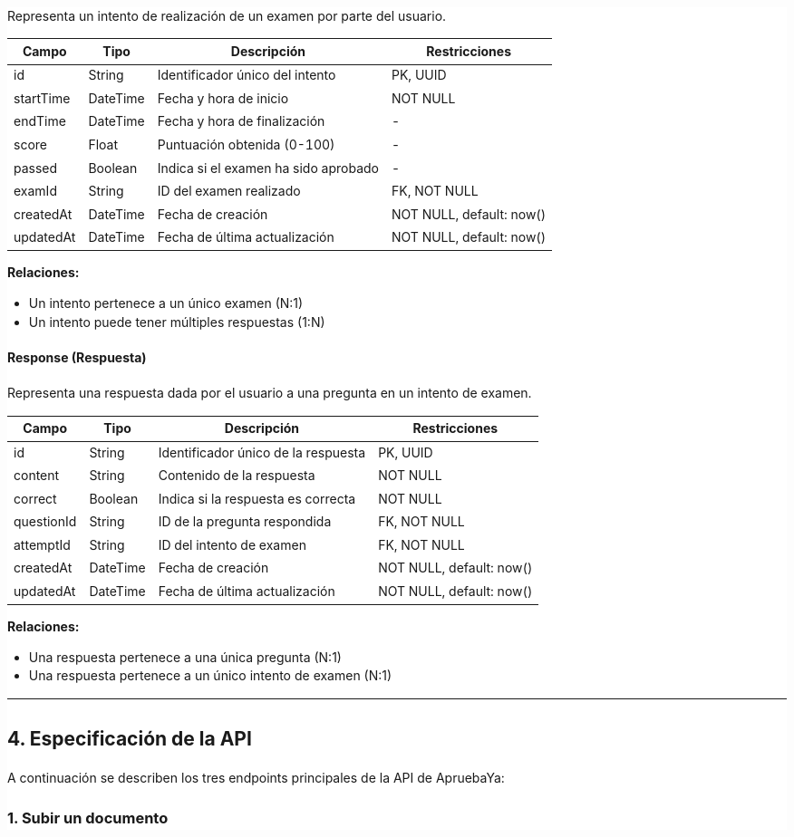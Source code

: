 Representa un intento de realización de un examen por parte del usuario.

| Campo | Tipo | Descripción | Restricciones |
|-------|------|-------------|---------------|
| id | String | Identificador único del intento | PK, UUID |
| startTime | DateTime | Fecha y hora de inicio | NOT NULL |
| endTime | DateTime | Fecha y hora de finalización | - |
| score | Float | Puntuación obtenida (0-100) | - |
| passed | Boolean | Indica si el examen ha sido aprobado | - |
| examId | String | ID del examen realizado | FK, NOT NULL |
| createdAt | DateTime | Fecha de creación | NOT NULL, default: now() |
| updatedAt | DateTime | Fecha de última actualización | NOT NULL, default: now() |

**Relaciones:**
- Un intento pertenece a un único examen (N:1)
- Un intento puede tener múltiples respuestas (1:N)

#### Response (Respuesta)

Representa una respuesta dada por el usuario a una pregunta en un intento de examen.

| Campo | Tipo | Descripción | Restricciones |
|-------|------|-------------|---------------|
| id | String | Identificador único de la respuesta | PK, UUID |
| content | String | Contenido de la respuesta | NOT NULL |
| correct | Boolean | Indica si la respuesta es correcta | NOT NULL |
| questionId | String | ID de la pregunta respondida | FK, NOT NULL |
| attemptId | String | ID del intento de examen | FK, NOT NULL |
| createdAt | DateTime | Fecha de creación | NOT NULL, default: now() |
| updatedAt | DateTime | Fecha de última actualización | NOT NULL, default: now() |

**Relaciones:**
- Una respuesta pertenece a una única pregunta (N:1)
- Una respuesta pertenece a un único intento de examen (N:1)

---

## 4. Especificación de la API

A continuación se describen los tres endpoints principales de la API de ApruebaYa:

### 1. Subir un documento
